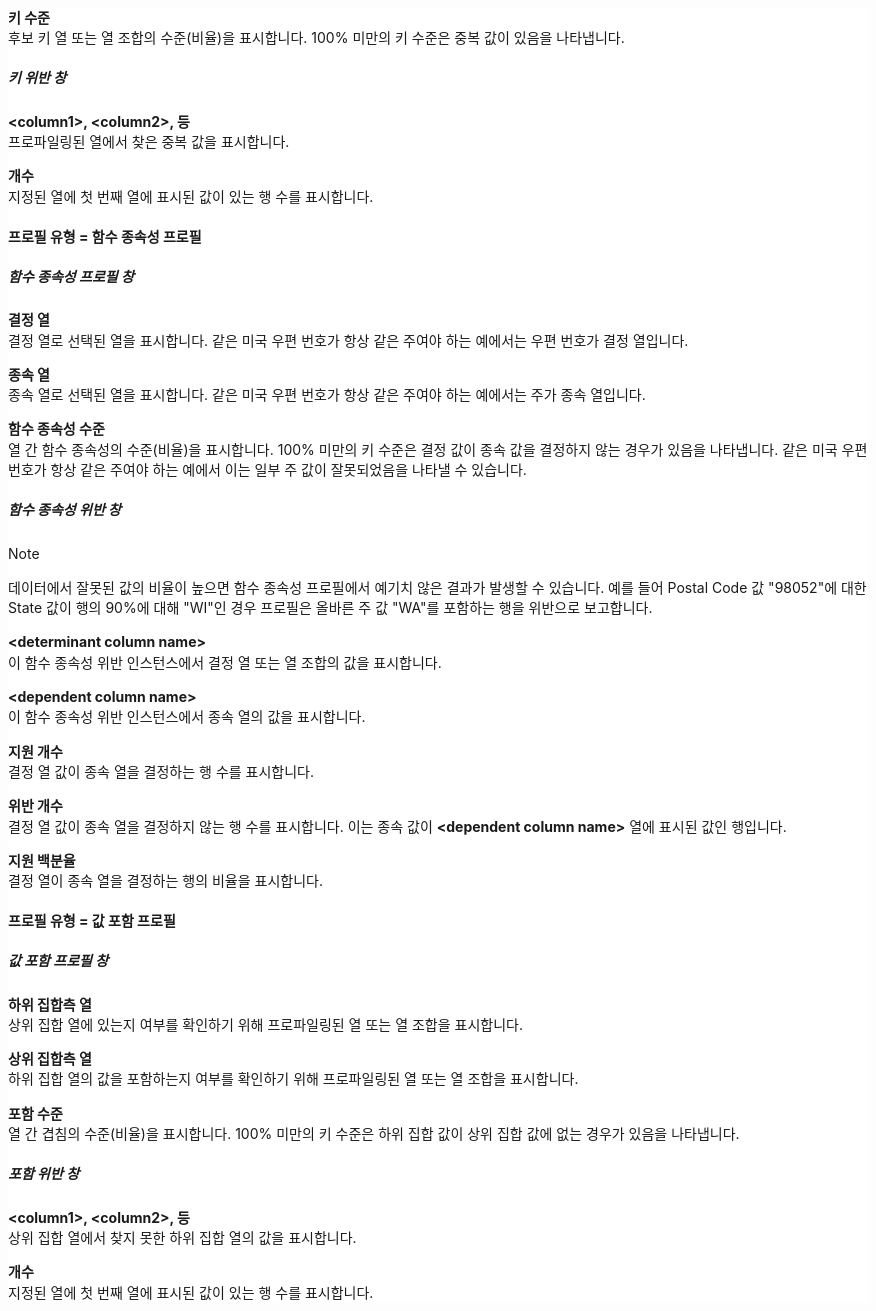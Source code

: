  **키 수준**  
 후보 키 열 또는 열 조합의 수준(비율)을 표시합니다. 100% 미만의 키 수준은 중복 값이 있음을 나타냅니다.  
  
##### <a name="key-violations-pane"></a>키 위반 창  
 **\<column1>, \<column2>, 등**  
 프로파일링된 열에서 찾은 중복 값을 표시합니다.  
  
 **개수**  
 지정된 열에 첫 번째 열에 표시된 값이 있는 행 수를 표시합니다.  
  
#### <a name="profile-type--functional-dependency-profile"></a>프로필 유형 = 함수 종속성 프로필  
  
##### <a name="functional-dependency-profile-pane"></a>함수 종속성 프로필 창  
 **결정 열**  
 결정 열로 선택된 열을 표시합니다. 같은 미국 우편 번호가 항상 같은 주여야 하는 예에서는 우편 번호가 결정 열입니다.  
  
 **종속 열**  
 종속 열로 선택된 열을 표시합니다. 같은 미국 우편 번호가 항상 같은 주여야 하는 예에서는 주가 종속 열입니다.  
  
 **함수 종속성 수준**  
 열 간 함수 종속성의 수준(비율)을 표시합니다. 100% 미만의 키 수준은 결정 값이 종속 값을 결정하지 않는 경우가 있음을 나타냅니다. 같은 미국 우편 번호가 항상 같은 주여야 하는 예에서 이는 일부 주 값이 잘못되었음을 나타낼 수 있습니다.  
  
##### <a name="functional-dependency-violations-pane"></a>함수 종속성 위반 창  
  
> [!NOTE]  
>  데이터에서 잘못된 값의 비율이 높으면 함수 종속성 프로필에서 예기치 않은 결과가 발생할 수 있습니다. 예를 들어 Postal Code 값 "98052"에 대한 State 값이 행의 90%에 대해 "WI"인 경우 프로필은 올바른 주 값 "WA"를 포함하는 행을 위반으로 보고합니다.  
  
 **\<determinant column name>**  
 이 함수 종속성 위반 인스턴스에서 결정 열 또는 열 조합의 값을 표시합니다.  
  
 **\<dependent column name>**  
 이 함수 종속성 위반 인스턴스에서 종속 열의 값을 표시합니다.  
  
 **지원 개수**  
 결정 열 값이 종속 열을 결정하는 행 수를 표시합니다.  
  
 **위반 개수**  
 결정 열 값이 종속 열을 결정하지 않는 행 수를 표시합니다. 이는 종속 값이 **\<dependent column name>** 열에 표시된 값인 행입니다.  
  
 **지원 백분율**  
 결정 열이 종속 열을 결정하는 행의 비율을 표시합니다.  
  
#### <a name="profile-type--value-inclusion-profile"></a>프로필 유형 = 값 포함 프로필  
  
##### <a name="value-inclusion-profile-pane"></a>값 포함 프로필 창  
 **하위 집합측 열**  
 상위 집합 열에 있는지 여부를 확인하기 위해 프로파일링된 열 또는 열 조합을 표시합니다.  
  
 **상위 집합측 열**  
 하위 집합 열의 값을 포함하는지 여부를 확인하기 위해 프로파일링된 열 또는 열 조합을 표시합니다.  
  
 **포함 수준**  
 열 간 겹침의 수준(비율)을 표시합니다. 100% 미만의 키 수준은 하위 집합 값이 상위 집합 값에 없는 경우가 있음을 나타냅니다.  
  
##### <a name="inclusion-violations-pane"></a>포함 위반 창  
 **\<column1>, \<column2>, 등**  
 상위 집합 열에서 찾지 못한 하위 집합 열의 값을 표시합니다.  
  
 **개수**  
 지정된 열에 첫 번째 열에 표시된 값이 있는 행 수를 표시합니다.  
  
